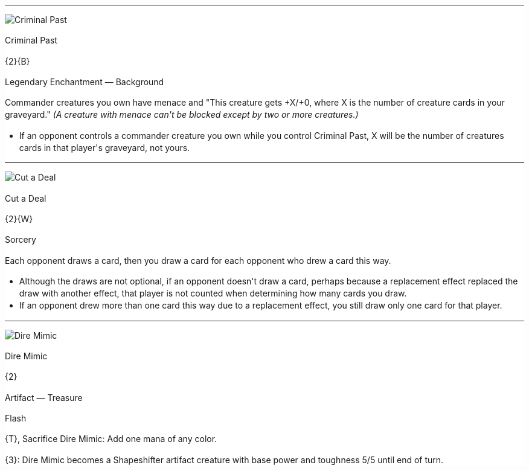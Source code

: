 

---

![Criminal Past](https://media.wizards.com/2022/clb/en_G2BWc2q7ec.png)


Criminal Past  

{2}{B}  

Legendary Enchantment — Background  

Commander creatures you own have menace and "This creature gets +X/+0, where X is the number of creature cards in your graveyard." *(A creature with menace can't be blocked except by two or more creatures.)*


* If an opponent controls a commander creature you own while you control Criminal Past, X will be the number of creatures cards in that player's graveyard, not yours.



---

![Cut a Deal](https://media.wizards.com/2022/clb/en_pkEmj0NmKU.png)


Cut a Deal  

{2}{W}  

Sorcery  

Each opponent draws a card, then you draw a card for each opponent who drew a card this way.


* Although the draws are not optional, if an opponent doesn't draw a card, perhaps because a replacement effect replaced the draw with another effect, that player is not counted when determining how many cards you draw.
* If an opponent drew more than one card this way due to a replacement effect, you still draw only one card for that player.



---

![Dire Mimic](https://media.wizards.com/2022/clb/en_YhgJE7Gl4f.png)


Dire Mimic  

{2}  

Artifact — Treasure  

Flash  

{T}, Sacrifice Dire Mimic: Add one mana of any color.  

{3}: Dire Mimic becomes a Shapeshifter artifact creature with base power and toughness 5/5 until end of turn.

